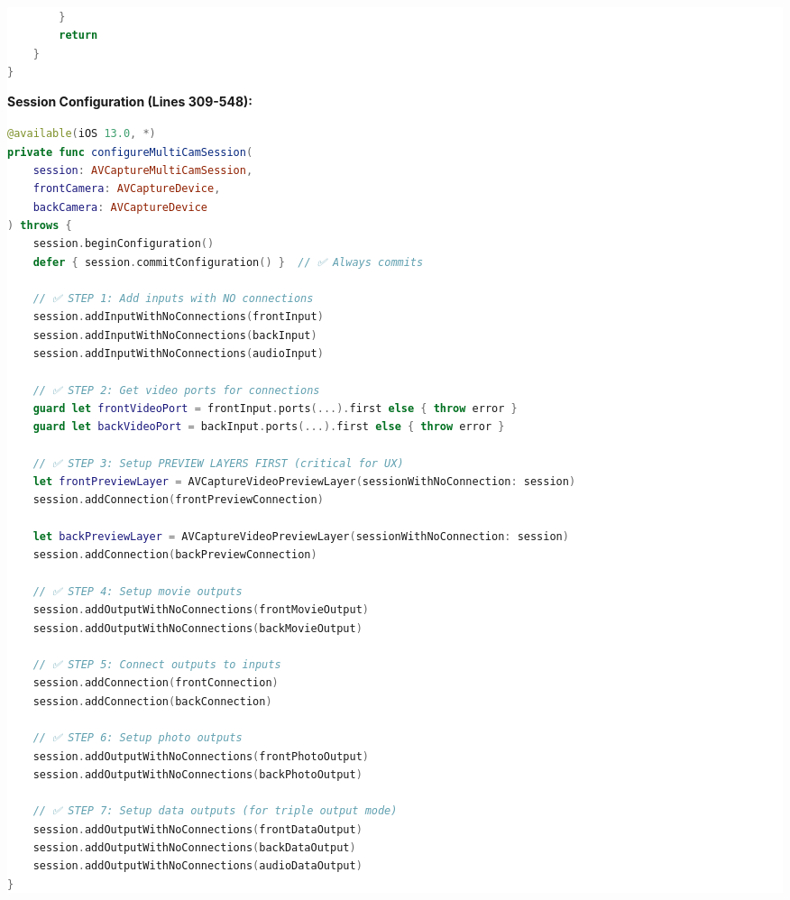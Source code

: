```swift
        }
        return
    }
}
```

**Session Configuration (Lines 309-548):**
```swift
@available(iOS 13.0, *)
private func configureMultiCamSession(
    session: AVCaptureMultiCamSession,
    frontCamera: AVCaptureDevice,
    backCamera: AVCaptureDevice
) throws {
    session.beginConfiguration()
    defer { session.commitConfiguration() }  // ✅ Always commits
    
    // ✅ STEP 1: Add inputs with NO connections
    session.addInputWithNoConnections(frontInput)
    session.addInputWithNoConnections(backInput)
    session.addInputWithNoConnections(audioInput)
    
    // ✅ STEP 2: Get video ports for connections
    guard let frontVideoPort = frontInput.ports(...).first else { throw error }
    guard let backVideoPort = backInput.ports(...).first else { throw error }
    
    // ✅ STEP 3: Setup PREVIEW LAYERS FIRST (critical for UX)
    let frontPreviewLayer = AVCaptureVideoPreviewLayer(sessionWithNoConnection: session)
    session.addConnection(frontPreviewConnection)
    
    let backPreviewLayer = AVCaptureVideoPreviewLayer(sessionWithNoConnection: session)
    session.addConnection(backPreviewConnection)
    
    // ✅ STEP 4: Setup movie outputs
    session.addOutputWithNoConnections(frontMovieOutput)
    session.addOutputWithNoConnections(backMovieOutput)
    
    // ✅ STEP 5: Connect outputs to inputs
    session.addConnection(frontConnection)
    session.addConnection(backConnection)
    
    // ✅ STEP 6: Setup photo outputs
    session.addOutputWithNoConnections(frontPhotoOutput)
    session.addOutputWithNoConnections(backPhotoOutput)
    
    // ✅ STEP 7: Setup data outputs (for triple output mode)
    session.addOutputWithNoConnections(frontDataOutput)
    session.addOutputWithNoConnections(backDataOutput)
    session.addOutputWithNoConnections(audioDataOutput)
}
```
